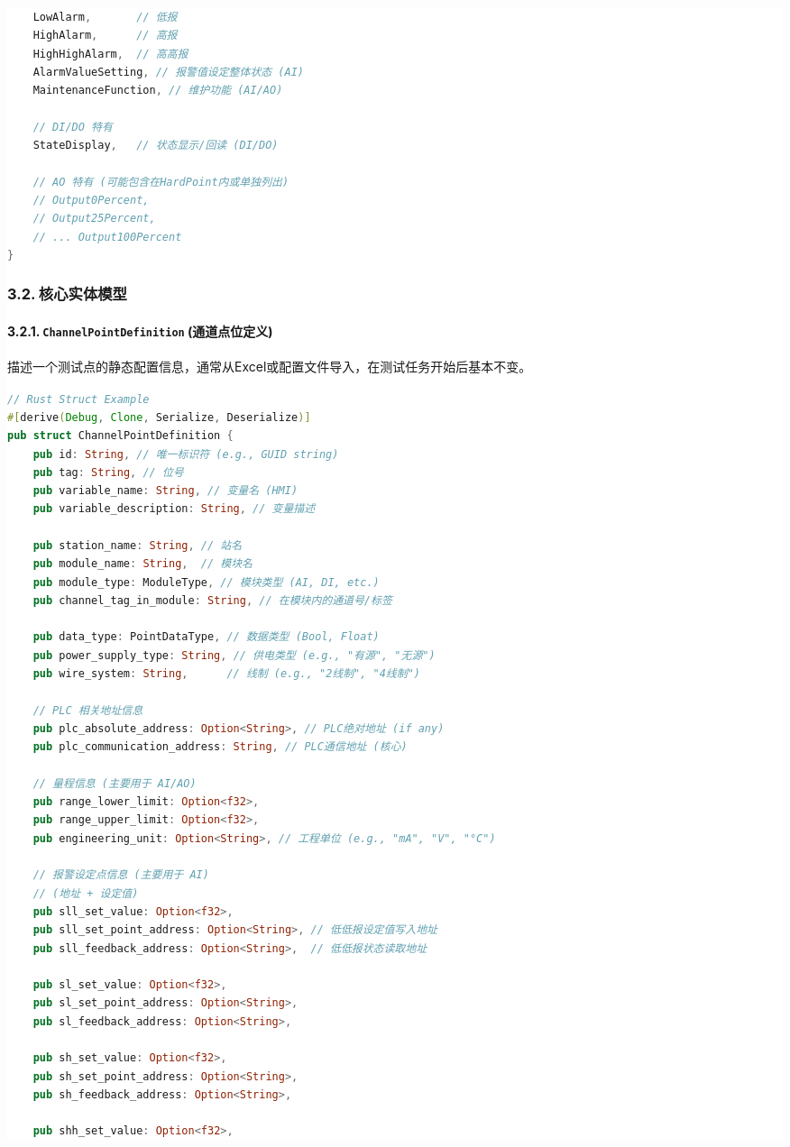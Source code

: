 ```rust
    LowAlarm,       // 低报
    HighAlarm,      // 高报
    HighHighAlarm,  // 高高报
    AlarmValueSetting, // 报警值设定整体状态 (AI)
    MaintenanceFunction, // 维护功能 (AI/AO)

    // DI/DO 特有
    StateDisplay,   // 状态显示/回读 (DI/DO)

    // AO 特有 (可能包含在HardPoint内或单独列出)
    // Output0Percent,
    // Output25Percent,
    // ... Output100Percent
}
```

### 3.2. 核心实体模型

#### 3.2.1. `ChannelPointDefinition` (通道点位定义)

描述一个测试点的静态配置信息，通常从Excel或配置文件导入，在测试任务开始后基本不变。

```rust
// Rust Struct Example
#[derive(Debug, Clone, Serialize, Deserialize)]
pub struct ChannelPointDefinition {
    pub id: String, // 唯一标识符 (e.g., GUID string)
    pub tag: String, // 位号
    pub variable_name: String, // 变量名 (HMI)
    pub variable_description: String, // 变量描述

    pub station_name: String, // 站名
    pub module_name: String,  // 模块名
    pub module_type: ModuleType, // 模块类型 (AI, DI, etc.)
    pub channel_tag_in_module: String, // 在模块内的通道号/标签

    pub data_type: PointDataType, // 数据类型 (Bool, Float)
    pub power_supply_type: String, // 供电类型 (e.g., "有源", "无源")
    pub wire_system: String,      // 线制 (e.g., "2线制", "4线制")
    
    // PLC 相关地址信息
    pub plc_absolute_address: Option<String>, // PLC绝对地址 (if any)
    pub plc_communication_address: String, // PLC通信地址 (核心)

    // 量程信息 (主要用于 AI/AO)
    pub range_lower_limit: Option<f32>,
    pub range_upper_limit: Option<f32>,
    pub engineering_unit: Option<String>, // 工程单位 (e.g., "mA", "V", "°C")

    // 报警设定点信息 (主要用于 AI)
    // (地址 + 设定值)
    pub sll_set_value: Option<f32>,
    pub sll_set_point_address: Option<String>, // 低低报设定值写入地址
    pub sll_feedback_address: Option<String>,  // 低低报状态读取地址

    pub sl_set_value: Option<f32>,
    pub sl_set_point_address: Option<String>,
    pub sl_feedback_address: Option<String>,

    pub sh_set_value: Option<f32>,
    pub sh_set_point_address: Option<String>,
    pub sh_feedback_address: Option<String>,

    pub shh_set_value: Option<f32>,
```